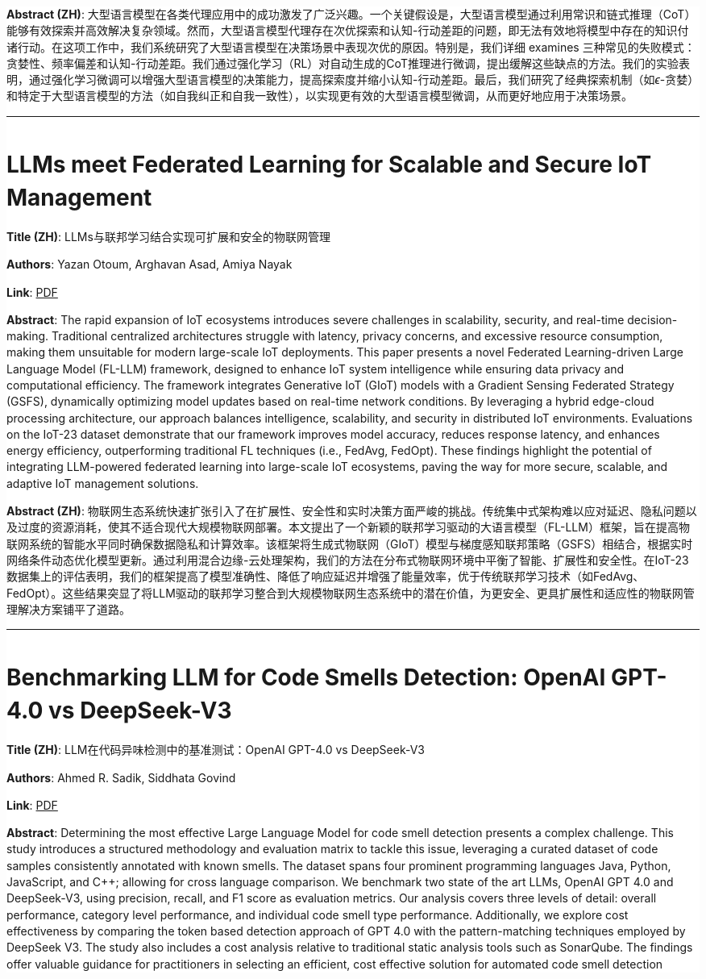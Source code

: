 **Abstract (ZH)**: 大型语言模型在各类代理应用中的成功激发了广泛兴趣。一个关键假设是，大型语言模型通过利用常识和链式推理（CoT）能够有效探索并高效解决复杂领域。然而，大型语言模型代理存在次优探索和认知-行动差距的问题，即无法有效地将模型中存在的知识付诸行动。在这项工作中，我们系统研究了大型语言模型在决策场景中表现次优的原因。特别是，我们详细 examines 三种常见的失败模式：贪婪性、频率偏差和认知-行动差距。我们通过强化学习（RL）对自动生成的CoT推理进行微调，提出缓解这些缺点的方法。我们的实验表明，通过强化学习微调可以增强大型语言模型的决策能力，提高探索度并缩小认知-行动差距。最后，我们研究了经典探索机制（如$\epsilon$-贪婪）和特定于大型语言模型的方法（如自我纠正和自我一致性），以实现更有效的大型语言模型微调，从而更好地应用于决策场景。 

---
# LLMs meet Federated Learning for Scalable and Secure IoT Management 

**Title (ZH)**: LLMs与联邦学习结合实现可扩展和安全的物联网管理 

**Authors**: Yazan Otoum, Arghavan Asad, Amiya Nayak  

**Link**: [PDF](https://arxiv.org/pdf/2504.16032)  

**Abstract**: The rapid expansion of IoT ecosystems introduces severe challenges in scalability, security, and real-time decision-making. Traditional centralized architectures struggle with latency, privacy concerns, and excessive resource consumption, making them unsuitable for modern large-scale IoT deployments. This paper presents a novel Federated Learning-driven Large Language Model (FL-LLM) framework, designed to enhance IoT system intelligence while ensuring data privacy and computational efficiency. The framework integrates Generative IoT (GIoT) models with a Gradient Sensing Federated Strategy (GSFS), dynamically optimizing model updates based on real-time network conditions. By leveraging a hybrid edge-cloud processing architecture, our approach balances intelligence, scalability, and security in distributed IoT environments. Evaluations on the IoT-23 dataset demonstrate that our framework improves model accuracy, reduces response latency, and enhances energy efficiency, outperforming traditional FL techniques (i.e., FedAvg, FedOpt). These findings highlight the potential of integrating LLM-powered federated learning into large-scale IoT ecosystems, paving the way for more secure, scalable, and adaptive IoT management solutions. 

**Abstract (ZH)**: 物联网生态系统快速扩张引入了在扩展性、安全性和实时决策方面严峻的挑战。传统集中式架构难以应对延迟、隐私问题以及过度的资源消耗，使其不适合现代大规模物联网部署。本文提出了一个新颖的联邦学习驱动的大语言模型（FL-LLM）框架，旨在提高物联网系统的智能水平同时确保数据隐私和计算效率。该框架将生成式物联网（GIoT）模型与梯度感知联邦策略（GSFS）相结合，根据实时网络条件动态优化模型更新。通过利用混合边缘-云处理架构，我们的方法在分布式物联网环境中平衡了智能、扩展性和安全性。在IoT-23数据集上的评估表明，我们的框架提高了模型准确性、降低了响应延迟并增强了能量效率，优于传统联邦学习技术（如FedAvg、FedOpt）。这些结果突显了将LLM驱动的联邦学习整合到大规模物联网生态系统中的潜在价值，为更安全、更具扩展性和适应性的物联网管理解决方案铺平了道路。 

---
# Benchmarking LLM for Code Smells Detection: OpenAI GPT-4.0 vs DeepSeek-V3 

**Title (ZH)**: LLM在代码异味检测中的基准测试：OpenAI GPT-4.0 vs DeepSeek-V3 

**Authors**: Ahmed R. Sadik, Siddhata Govind  

**Link**: [PDF](https://arxiv.org/pdf/2504.16027)  

**Abstract**: Determining the most effective Large Language Model for code smell detection presents a complex challenge. This study introduces a structured methodology and evaluation matrix to tackle this issue, leveraging a curated dataset of code samples consistently annotated with known smells. The dataset spans four prominent programming languages Java, Python, JavaScript, and C++; allowing for cross language comparison. We benchmark two state of the art LLMs, OpenAI GPT 4.0 and DeepSeek-V3, using precision, recall, and F1 score as evaluation metrics. Our analysis covers three levels of detail: overall performance, category level performance, and individual code smell type performance. Additionally, we explore cost effectiveness by comparing the token based detection approach of GPT 4.0 with the pattern-matching techniques employed by DeepSeek V3. The study also includes a cost analysis relative to traditional static analysis tools such as SonarQube. The findings offer valuable guidance for practitioners in selecting an efficient, cost effective solution for automated code smell detection 

